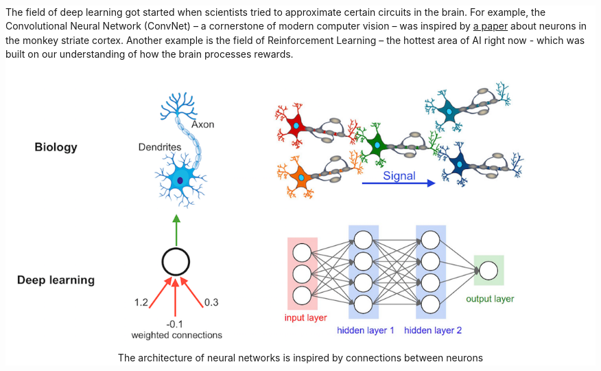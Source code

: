 The field of deep learning got started when scientists tried to approximate certain circuits in the brain. For example, the Convolutional Neural Network (ConvNet) – a cornerstone of modern computer vision – was inspired by [a paper](https://www.ncbi.nlm.nih.gov/pubmed/4966457) about neurons in the monkey striate cortex. Another example is the field of Reinforcement Learning – the hottest area of AI right now - which was built on our understanding of how the brain processes rewards.

<div class="imgcap">
	<img src="/assets/intro/bio_vs_dl.png" width="90%">
	<div class="thecap" style="text-align:center">The architecture of neural networks is inspired by connections between neurons</div>
</div>
